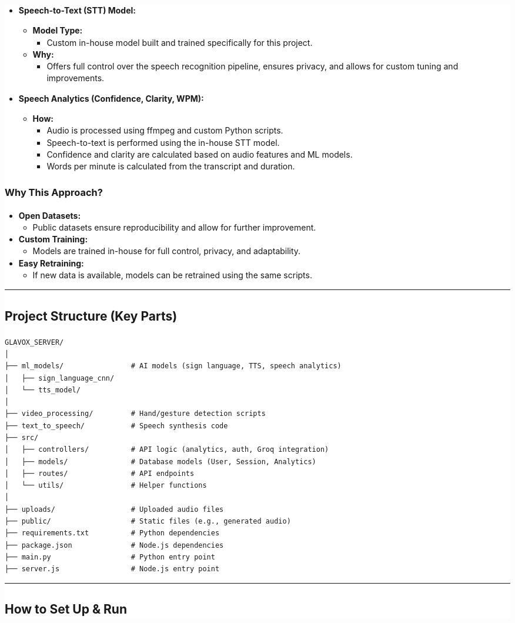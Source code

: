 - **Speech-to-Text (STT) Model:**
  - **Model Type:**  
    - Custom in-house model built and trained specifically for this project.
  - **Why:**  
    - Offers full control over the speech recognition pipeline, ensures privacy, and allows for custom tuning and improvements.

- **Speech Analytics (Confidence, Clarity, WPM):**
  - **How:**  
    - Audio is processed using ffmpeg and custom Python scripts.
    - Speech-to-text is performed using the in-house STT model.
    - Confidence and clarity are calculated based on audio features and ML models.
    - Words per minute is calculated from the transcript and duration.

### Why This Approach?

- **Open Datasets:**  
  - Public datasets ensure reproducibility and allow for further improvement.
- **Custom Training:**  
  - Models are trained in-house for full control, privacy, and adaptability.
- **Easy Retraining:**  
  - If new data is available, models can be retrained using the same scripts.

---

## Project Structure (Key Parts)

```
GLAVOX_SERVER/
│
├── ml_models/                # AI models (sign language, TTS, speech analytics)
│   ├── sign_language_cnn/
│   └── tts_model/
│
├── video_processing/         # Hand/gesture detection scripts
├── text_to_speech/           # Speech synthesis code
├── src/
│   ├── controllers/          # API logic (analytics, auth, Groq integration)
│   ├── models/               # Database models (User, Session, Analytics)
│   ├── routes/               # API endpoints
│   └── utils/                # Helper functions
│
├── uploads/                  # Uploaded audio files
├── public/                   # Static files (e.g., generated audio)
├── requirements.txt          # Python dependencies
├── package.json              # Node.js dependencies
├── main.py                   # Python entry point
├── server.js                 # Node.js entry point
```

---

## How to Set Up & Run

